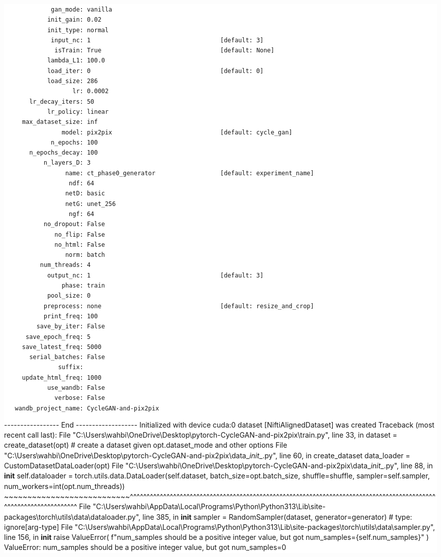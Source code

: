                  gan_mode: vanilla
                init_gain: 0.02
                init_type: normal
                 input_nc: 1                                    [default: 3]
                  isTrain: True                                 [default: None]
                lambda_L1: 100.0
                load_iter: 0                                    [default: 0]
                load_size: 286
                       lr: 0.0002
           lr_decay_iters: 50
                lr_policy: linear
         max_dataset_size: inf
                    model: pix2pix                              [default: cycle_gan]
                 n_epochs: 100
           n_epochs_decay: 100
               n_layers_D: 3
                     name: ct_phase0_generator                  [default: experiment_name]
                      ndf: 64
                     netD: basic
                     netG: unet_256
                      ngf: 64
               no_dropout: False
                  no_flip: False
                  no_html: False
                     norm: batch
              num_threads: 4
                output_nc: 1                                    [default: 3]
                    phase: train
                pool_size: 0
               preprocess: none                                 [default: resize_and_crop]
               print_freq: 100
             save_by_iter: False
          save_epoch_freq: 5
         save_latest_freq: 5000
           serial_batches: False
                   suffix:
         update_html_freq: 1000
                use_wandb: False
                  verbose: False
       wandb_project_name: CycleGAN-and-pix2pix
----------------- End -------------------
Initialized with device cuda:0
dataset [NiftiAlignedDataset] was created
Traceback (most recent call last):
  File "C:\Users\wahbi\OneDrive\Desktop\pytorch-CycleGAN-and-pix2pix\train.py", line 33, in <module>
    dataset = create_dataset(opt)  # create a dataset given opt.dataset_mode and other options
  File "C:\Users\wahbi\OneDrive\Desktop\pytorch-CycleGAN-and-pix2pix\data\__init__.py", line 60, in create_dataset
    data_loader = CustomDatasetDataLoader(opt)
  File "C:\Users\wahbi\OneDrive\Desktop\pytorch-CycleGAN-and-pix2pix\data\__init__.py", line 88, in __init__
    self.dataloader = torch.utils.data.DataLoader(self.dataset, batch_size=opt.batch_size, shuffle=shuffle, sampler=self.sampler, num_workers=int(opt.num_threads))
                      ~~~~~~~~~~~~~~~~~~~~~~~~~~~^^^^^^^^^^^^^^^^^^^^^^^^^^^^^^^^^^^^^^^^^^^^^^^^^^^^^^^^^^^^^^^^^^^^^^^^^^^^^^^^^^^^^^^^^^^^^^^^^^^^^^^^^^^^^^^^^^
  File "C:\Users\wahbi\AppData\Local\Programs\Python\Python313\Lib\site-packages\torch\utils\data\dataloader.py", line 385, in __init__
    sampler = RandomSampler(dataset, generator=generator)  # type: ignore[arg-type]
  File "C:\Users\wahbi\AppData\Local\Programs\Python\Python313\Lib\site-packages\torch\utils\data\sampler.py", line 156, in __init__
    raise ValueError(
        f"num_samples should be a positive integer value, but got num_samples={self.num_samples}"
    )
ValueError: num_samples should be a positive integer value, but got num_samples=0